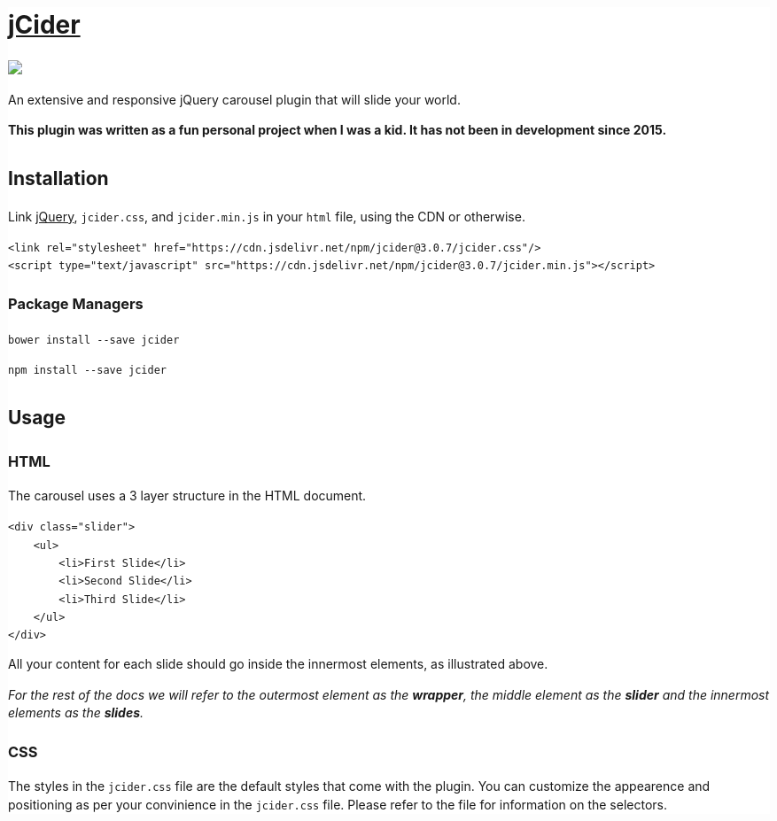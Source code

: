 # [jCider](https://pratinav.github.io/jCider/)

[![](https://data.jsdelivr.com/v1/package/npm/jcider/badge)](https://www.jsdelivr.com/package/npm/jcider)

An extensive and responsive jQuery carousel plugin that will slide your world.

**This plugin was written as a fun personal project when I was a kid. It has not
been in development since 2015.**

## Installation

Link [jQuery](https://jquery.com), `jcider.css`, and `jcider.min.js` in your `html` file, using the CDN or otherwise.

```
<link rel="stylesheet" href="https://cdn.jsdelivr.net/npm/jcider@3.0.7/jcider.css"/>
<script type="text/javascript" src="https://cdn.jsdelivr.net/npm/jcider@3.0.7/jcider.min.js"></script>
```


### Package Managers

`bower install --save jcider`

`npm install --save jcider`


## Usage

### HTML

The carousel uses a 3 layer structure in the HTML document.

```
<div class="slider">
	<ul>
		<li>First Slide</li>
		<li>Second Slide</li>
		<li>Third Slide</li>
	</ul>
</div>
```

All your content for each slide should go inside the innermost elements, as illustrated above.

_For the rest of the docs we will refer to the outermost element as the **wrapper**, the middle element as the **slider** and the innermost elements as the **slides**._


### CSS

The styles in the `jcider.css` file are the default styles that come with the plugin. You can customize the appearence and positioning as per your convinience in the `jcider.css` file. Please refer to the file for information on the selectors.
